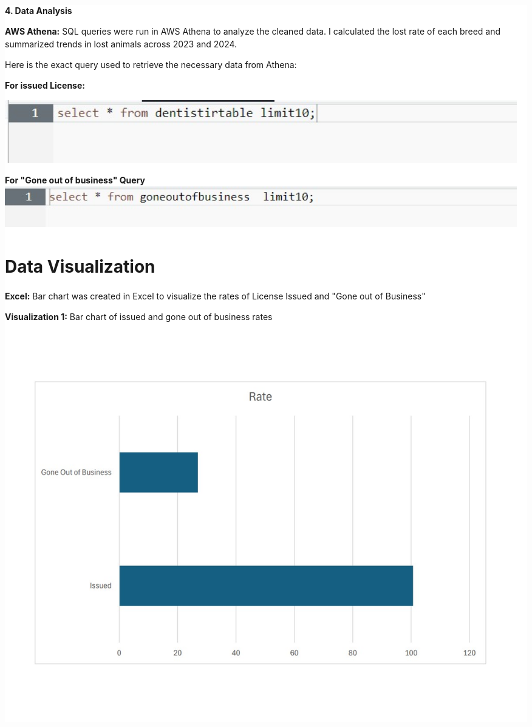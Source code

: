  **4. Data Analysis**
 
**AWS Athena:** SQL queries were run in AWS Athena to analyze the cleaned data. I calculated the lost rate of each breed and summarized trends in lost animals across 2023 and 2024.
  
Here is the exact query used to retrieve the necessary data from Athena:

**For issued License:**

<img width="843" alt="image" src="https://github.com/SushmitaArora/AWS_Projects_Sushmita/blob/60a490e07e24d7dbb5b790f5bdfbc1764f55e378/QI.jpg">

**For "Gone out of business" Query**
<img width="843" alt="image" src="https://github.com/SushmitaArora/AWS_Projects_Sushmita/blob/2e8cd4c4a6ff8a92d4cef164e13afa9b0d19ff52/QGOB.jpg">

# **Data Visualization**
**Excel:** Bar chart was created in Excel to visualize the rates of License Issued and "Gone out of Business"

**Visualization 1:** Bar chart of issued and gone out of business rates
<img width="843" alt="image" src="https://github.com/SushmitaArora/AWS_Projects_Sushmita/blob/edbe65729ba0bb8be0f134c16ce27bab110905ce/barchart%20dentistratae.jpg">
